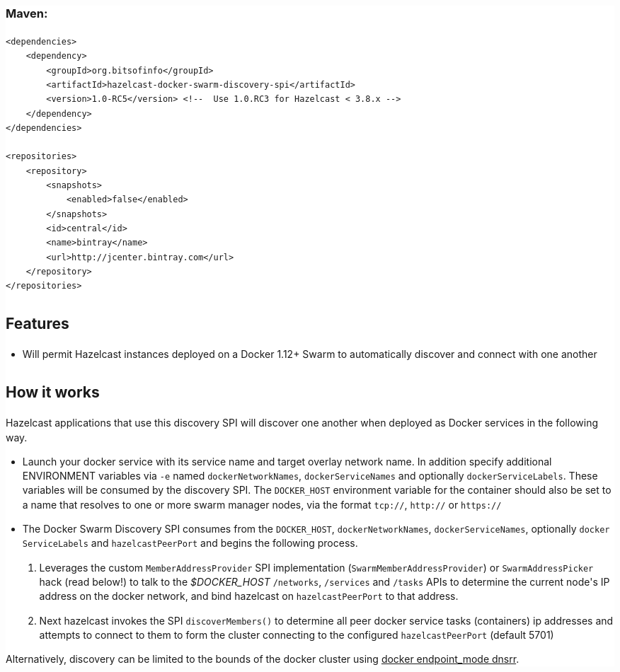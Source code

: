 ### Maven:

```
<dependencies>
    <dependency>
        <groupId>org.bitsofinfo</groupId>
        <artifactId>hazelcast-docker-swarm-discovery-spi</artifactId>
        <version>1.0-RC5</version> <!--  Use 1.0.RC3 for Hazelcast < 3.8.x -->
    </dependency>
</dependencies>

<repositories>
    <repository>
        <snapshots>
            <enabled>false</enabled>
        </snapshots>
        <id>central</id>
        <name>bintray</name>
        <url>http://jcenter.bintray.com</url>
    </repository>
</repositories>
```

## <a id="features"></a>Features

* Will permit Hazelcast instances deployed on a Docker 1.12+ Swarm to automatically discover and connect with one another

## <a id="howitworks"></a>How it works

Hazelcast applications that use this discovery SPI will discover one another when deployed as Docker services in the following way.

* Launch your docker service with its service name and target overlay network name. In addition specify additional ENVIRONMENT variables via `-e` named `dockerNetworkNames`, `dockerServiceNames` and optionally `dockerServiceLabels`. These variables will be consumed by the discovery SPI. The `DOCKER_HOST` environment variable for the container should also be set to a name that resolves to one or more swarm manager nodes, via the format `tcp://`, `http://` or `https://`

* The Docker Swarm Discovery SPI consumes from the `DOCKER_HOST`, `dockerNetworkNames`, `dockerServiceNames`, optionally `dockerServiceLabels` and `hazelcastPeerPort` and begins the following process.

    1. Leverages the custom `MemberAddressProvider` SPI implementation (`SwarmMemberAddressProvider`) or `SwarmAddressPicker` hack (read below!) to talk to the *$DOCKER_HOST* `/networks`, `/services` and `/tasks` APIs to determine the current node's IP address on the docker network, and bind hazelcast on `hazelcastPeerPort` to that address.

    2. Next hazelcast invokes the SPI `discoverMembers()` to determine all peer docker service tasks (containers) ip addresses and attempts to connect to them to form the cluster connecting to the configured `hazelcastPeerPort` (default 5701)

Alternatively, discovery can be limited to the bounds of the docker cluster using [docker endpoint_mode dnsrr](https://docs.docker.com/engine/swarm/networking/#configure-service-discovery).
